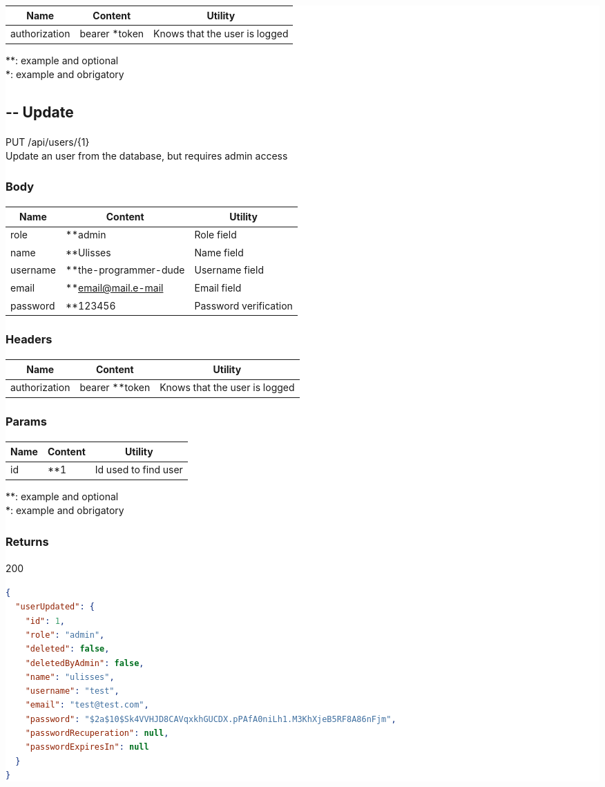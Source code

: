 | Name          | Content        | Utility                       |
| ------------- | -------------- | ----------------------------- |
| authorization | bearer \*token | Knows that the user is logged |

\*\*: example and optional <br>
\*: example and obrigatory

##

## -- Update

PUT /api/users/{1} <br>
Update an user from the database, but requires admin access

### Body

| Name     | Content                 | Utility               |
| -------- | ----------------------- | --------------------- |
| role     | \*\*admin               | Role field            |
| name     | \*\*Ulisses             | Name field            |
| username | \*\*the-programmer-dude | Username field        |
| email    | \*\*email@mail.e-mail   | Email field           |
| password | \*\*123456              | Password verification |

### Headers

| Name          | Content          | Utility                       |
| ------------- | ---------------- | ----------------------------- |
| authorization | bearer \*\*token | Knows that the user is logged |

### Params

| Name | Content | Utility              |
| ---- | ------- | -------------------- |
| id   | \*\*1   | Id used to find user |

\*\*: example and optional <br>
\*: example and obrigatory <br>

### Returns

200

```json
{
  "userUpdated": {
    "id": 1,
    "role": "admin",
    "deleted": false,
    "deletedByAdmin": false,
    "name": "ulisses",
    "username": "test",
    "email": "test@test.com",
    "password": "$2a$10$Sk4VVHJD8CAVqxkhGUCDX.pPAfA0niLh1.M3KhXjeB5RF8A86nFjm",
    "passwordRecuperation": null,
    "passwordExpiresIn": null
  }
}
```
